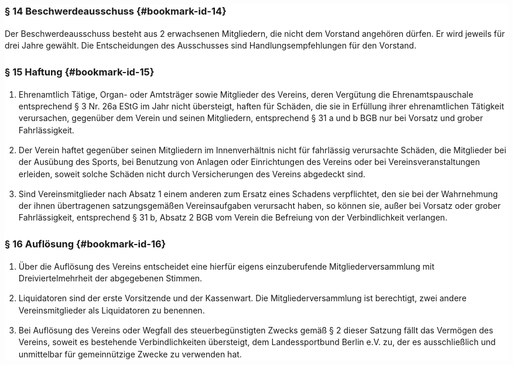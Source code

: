 
### § 14 Beschwerdeausschuss {#bookmark-id-14}

Der Beschwerdeausschuss besteht aus 2 erwachsenen Mitgliedern, die nicht
dem Vorstand angehören dürfen. Er wird jeweils für drei Jahre gewählt.
Die Entscheidungen des Ausschusses sind Handlungsempfehlungen für den
Vorstand.


### § 15 Haftung {#bookmark-id-15}

1.  Ehrenamtlich Tätige, Organ- oder Amtsträger sowie Mitglieder des
    Vereins, deren Vergütung die Ehrenamtspauschale entsprechend § 3 Nr.
    26a EStG im Jahr nicht übersteigt, haften für Schäden, die sie in
    Erfüllung ihrer ehrenamtlichen Tätigkeit verursachen, gegenüber dem
    Verein und seinen Mitgliedern, entsprechend § 31 a und b BGB nur bei
    Vorsatz und grober Fahrlässigkeit.

2.  Der Verein haftet gegenüber seinen Mitgliedern im Innenverhältnis
    nicht für fahrlässig verursachte Schäden, die Mitglieder bei der
    Ausübung des Sports, bei Benutzung von Anlagen oder Einrichtungen
    des Vereins oder bei Vereinsveranstaltungen erleiden, soweit solche
    Schäden nicht durch Versicherungen des Vereins abgedeckt sind.

3.  Sind Vereinsmitglieder nach Absatz 1 einem anderen zum Ersatz eines
    Schadens verpflichtet, den sie bei der Wahrnehmung der ihnen
    übertragenen satzungsgemäßen Vereinsaufgaben verursacht haben, so
    können sie, außer bei Vorsatz oder grober Fahrlässigkeit,
    entsprechend § 31 b, Absatz 2 BGB vom Verein die Befreiung von der
    Verbindlichkeit verlangen.


### § 16 Auflösung {#bookmark-id-16}

1. Über die Auflösung des Vereins entscheidet eine hierfür eigens
einzuberufende Mitgliederversammlung mit Dreiviertelmehrheit der
abgegebenen Stimmen.

2. Liquidatoren sind der erste Vorsitzende und der Kassenwart. Die
Mitgliederversammlung ist berechtigt, zwei andere Vereinsmitglieder als
Liquidatoren zu benennen.

3. Bei Auflösung des Vereins oder Wegfall des steuerbegünstigten Zwecks
gemäß § 2 dieser Satzung fällt das Vermögen des Vereins, soweit es
bestehende Verbindlichkeiten übersteigt, dem Landessportbund Berlin e.V.
zu, der es ausschließlich und unmittelbar für gemeinnützige Zwecke zu
verwenden hat.

